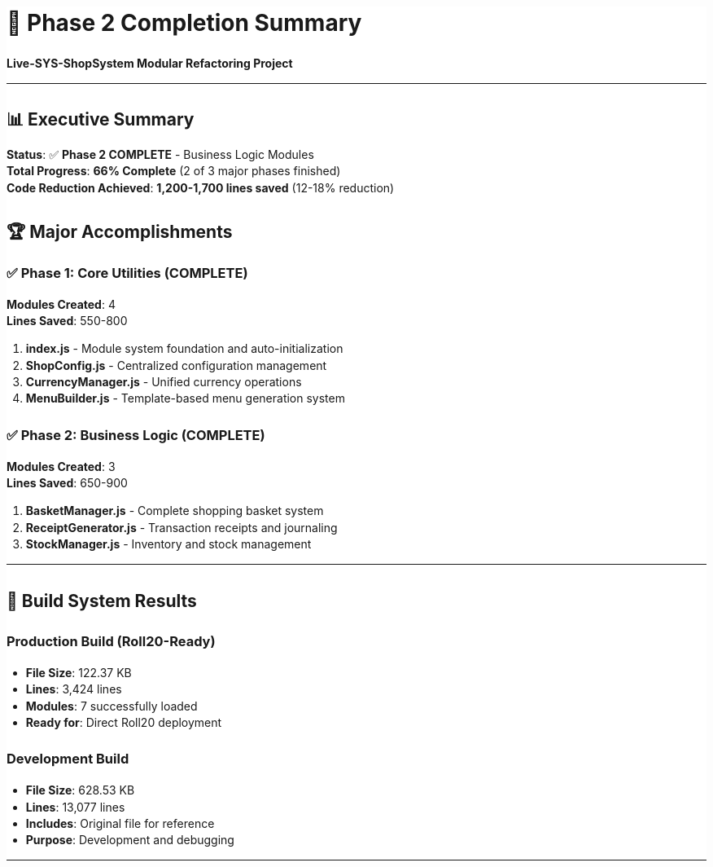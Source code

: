 # 🎉 Phase 2 Completion Summary

**Live-SYS-ShopSystem Modular Refactoring Project**

---

## 📊 Executive Summary

**Status**: ✅ **Phase 2 COMPLETE** - Business Logic Modules  
**Total Progress**: **66% Complete** (2 of 3 major phases finished)  
**Code Reduction Achieved**: **1,200-1,700 lines saved** (12-18% reduction)

## 🏆 Major Accomplishments

### ✅ Phase 1: Core Utilities (COMPLETE)
**Modules Created**: 4  
**Lines Saved**: 550-800  

1. **index.js** - Module system foundation and auto-initialization
2. **ShopConfig.js** - Centralized configuration management
3. **CurrencyManager.js** - Unified currency operations  
4. **MenuBuilder.js** - Template-based menu generation system

### ✅ Phase 2: Business Logic (COMPLETE)
**Modules Created**: 3  
**Lines Saved**: 650-900  

1. **BasketManager.js** - Complete shopping basket system
2. **ReceiptGenerator.js** - Transaction receipts and journaling
3. **StockManager.js** - Inventory and stock management

---

## 🔧 Build System Results

### Production Build (Roll20-Ready)
- **File Size**: 122.37 KB
- **Lines**: 3,424 lines  
- **Modules**: 7 successfully loaded
- **Ready for**: Direct Roll20 deployment

### Development Build  
- **File Size**: 628.53 KB
- **Lines**: 13,077 lines
- **Includes**: Original file for reference
- **Purpose**: Development and debugging

---
